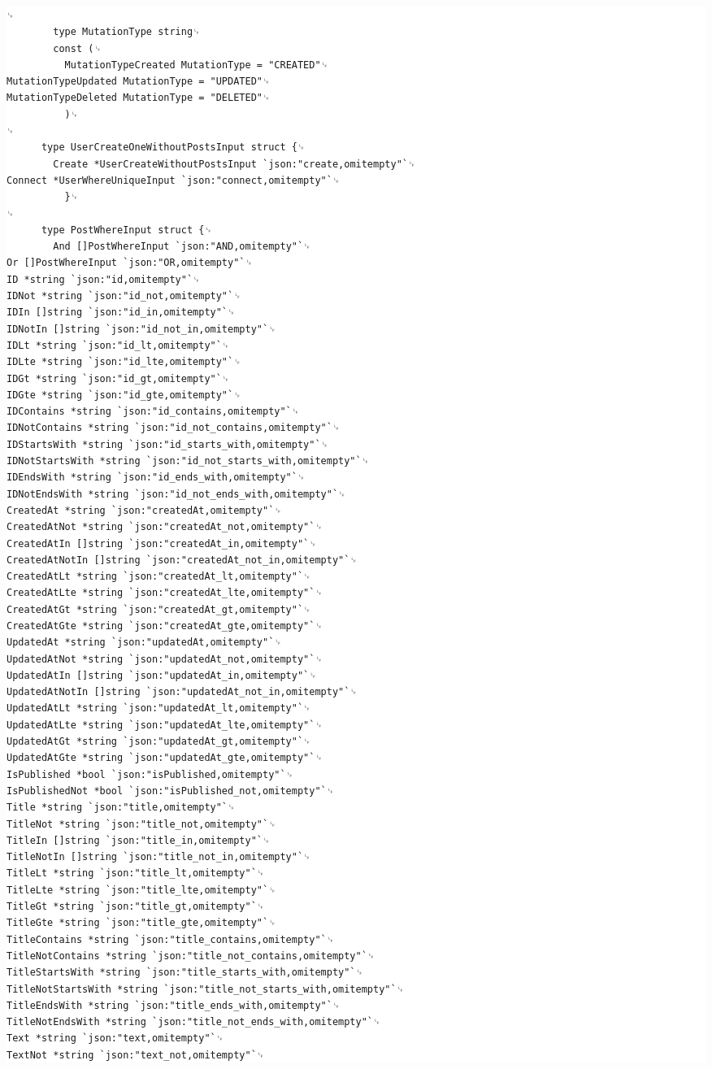     ␊
            type MutationType string␊
            const (␊
              MutationTypeCreated MutationType = "CREATED"␊
    MutationTypeUpdated MutationType = "UPDATED"␊
    MutationTypeDeleted MutationType = "DELETED"␊
              )␊
    ␊
          type UserCreateOneWithoutPostsInput struct {␊
            Create *UserCreateWithoutPostsInput `json:"create,omitempty"`␊
    Connect *UserWhereUniqueInput `json:"connect,omitempty"`␊
              }␊
    ␊
          type PostWhereInput struct {␊
            And []PostWhereInput `json:"AND,omitempty"`␊
    Or []PostWhereInput `json:"OR,omitempty"`␊
    ID *string `json:"id,omitempty"`␊
    IDNot *string `json:"id_not,omitempty"`␊
    IDIn []string `json:"id_in,omitempty"`␊
    IDNotIn []string `json:"id_not_in,omitempty"`␊
    IDLt *string `json:"id_lt,omitempty"`␊
    IDLte *string `json:"id_lte,omitempty"`␊
    IDGt *string `json:"id_gt,omitempty"`␊
    IDGte *string `json:"id_gte,omitempty"`␊
    IDContains *string `json:"id_contains,omitempty"`␊
    IDNotContains *string `json:"id_not_contains,omitempty"`␊
    IDStartsWith *string `json:"id_starts_with,omitempty"`␊
    IDNotStartsWith *string `json:"id_not_starts_with,omitempty"`␊
    IDEndsWith *string `json:"id_ends_with,omitempty"`␊
    IDNotEndsWith *string `json:"id_not_ends_with,omitempty"`␊
    CreatedAt *string `json:"createdAt,omitempty"`␊
    CreatedAtNot *string `json:"createdAt_not,omitempty"`␊
    CreatedAtIn []string `json:"createdAt_in,omitempty"`␊
    CreatedAtNotIn []string `json:"createdAt_not_in,omitempty"`␊
    CreatedAtLt *string `json:"createdAt_lt,omitempty"`␊
    CreatedAtLte *string `json:"createdAt_lte,omitempty"`␊
    CreatedAtGt *string `json:"createdAt_gt,omitempty"`␊
    CreatedAtGte *string `json:"createdAt_gte,omitempty"`␊
    UpdatedAt *string `json:"updatedAt,omitempty"`␊
    UpdatedAtNot *string `json:"updatedAt_not,omitempty"`␊
    UpdatedAtIn []string `json:"updatedAt_in,omitempty"`␊
    UpdatedAtNotIn []string `json:"updatedAt_not_in,omitempty"`␊
    UpdatedAtLt *string `json:"updatedAt_lt,omitempty"`␊
    UpdatedAtLte *string `json:"updatedAt_lte,omitempty"`␊
    UpdatedAtGt *string `json:"updatedAt_gt,omitempty"`␊
    UpdatedAtGte *string `json:"updatedAt_gte,omitempty"`␊
    IsPublished *bool `json:"isPublished,omitempty"`␊
    IsPublishedNot *bool `json:"isPublished_not,omitempty"`␊
    Title *string `json:"title,omitempty"`␊
    TitleNot *string `json:"title_not,omitempty"`␊
    TitleIn []string `json:"title_in,omitempty"`␊
    TitleNotIn []string `json:"title_not_in,omitempty"`␊
    TitleLt *string `json:"title_lt,omitempty"`␊
    TitleLte *string `json:"title_lte,omitempty"`␊
    TitleGt *string `json:"title_gt,omitempty"`␊
    TitleGte *string `json:"title_gte,omitempty"`␊
    TitleContains *string `json:"title_contains,omitempty"`␊
    TitleNotContains *string `json:"title_not_contains,omitempty"`␊
    TitleStartsWith *string `json:"title_starts_with,omitempty"`␊
    TitleNotStartsWith *string `json:"title_not_starts_with,omitempty"`␊
    TitleEndsWith *string `json:"title_ends_with,omitempty"`␊
    TitleNotEndsWith *string `json:"title_not_ends_with,omitempty"`␊
    Text *string `json:"text,omitempty"`␊
    TextNot *string `json:"text_not,omitempty"`␊